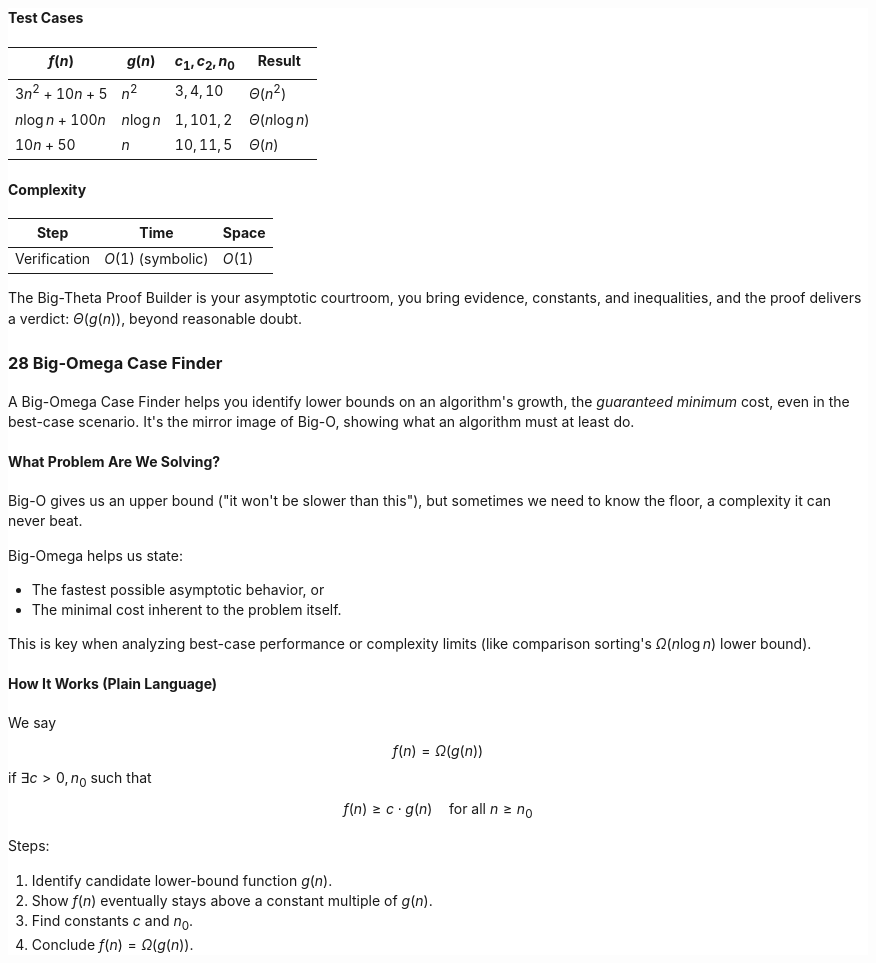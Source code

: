 #### Test Cases

| $f(n)$            | $g(n)$     | $c_1, c_2, n_0$ | Result             |
| ----------------- | ---------- | --------------- | ------------------ |
| $3n^2 + 10n + 5$  | $n^2$      | $3,4,10$        | $\Theta(n^2)$      |
| $n \log n + 100n$ | $n \log n$ | $1,101,2$       | $\Theta(n \log n)$ |
| $10n + 50$        | $n$        | $10,11,5$       | $\Theta(n)$        |

#### Complexity

| Step         | Time              | Space  |
| ------------ | ----------------- | ------ |
| Verification | $O(1)$ (symbolic) | $O(1)$ |

The Big-Theta Proof Builder is your asymptotic courtroom, you bring evidence, constants, and inequalities, and the proof delivers a verdict: $\Theta(g(n))$, beyond reasonable doubt.

### 28 Big-Omega Case Finder

A Big-Omega Case Finder helps you identify lower bounds on an algorithm's growth, the *guaranteed minimum* cost, even in the best-case scenario. It's the mirror image of Big-O, showing what an algorithm must at least do.

#### What Problem Are We Solving?

Big-O gives us an upper bound ("it won't be slower than this"),
but sometimes we need to know the floor, a complexity it can never beat.

Big-Omega helps us state:

- The fastest possible asymptotic behavior, or
- The minimal cost inherent to the problem itself.

This is key when analyzing best-case performance or complexity limits (like comparison sorting's $\Omega(n \log n)$ lower bound).

#### How It Works (Plain Language)

We say
$$
f(n) = \Omega(g(n))
$$
if $\exists c > 0, n_0$ such that
$$
f(n) \ge c \cdot g(n) \quad \text{for all } n \ge n_0
$$

Steps:

1. Identify candidate lower-bound function $g(n)$.
2. Show $f(n)$ eventually stays above a constant multiple of $g(n)$.
3. Find constants $c$ and $n_0$.
4. Conclude $f(n) = \Omega(g(n))$.
